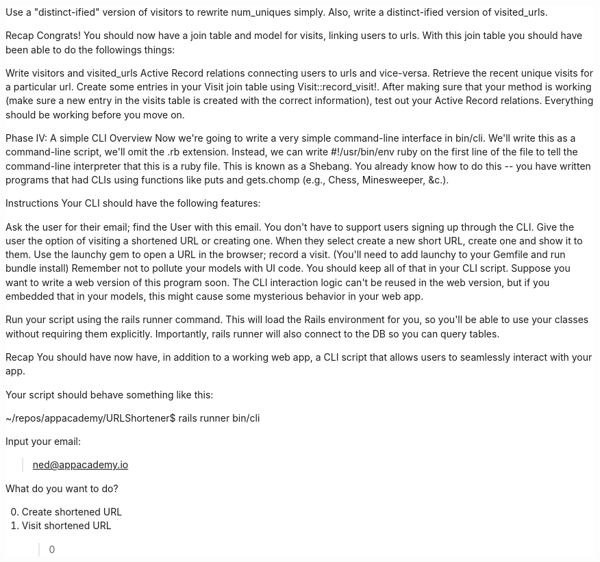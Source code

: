 Use a "distinct-ified" version of visitors to rewrite num_uniques simply. Also, write a distinct-ified version of visited_urls.

Recap
Congrats! You should now have a join table and model for visits, linking users to urls. With this join table you should have been able to do the followings things:

Write visitors and visited_urls Active Record relations connecting users to urls and vice-versa.
Retrieve the recent unique visits for a particular url.
Create some entries in your Visit join table using Visit::record_visit!. After making sure that your method is working (make sure a new entry in the visits table is created with the correct information), test out your Active Record relations. Everything should be working before you move on.

Phase IV: A simple CLI
Overview
Now we're going to write a very simple command-line interface in bin/cli. We'll write this as a command-line script, we'll omit the .rb extension. Instead, we can write #!/usr/bin/env ruby on the first line of the file to tell the command-line interpreter that this is a ruby file. This is known as a Shebang. You already know how to do this -- you have written programs that had CLIs using functions like puts and gets.chomp (e.g., Chess, Minesweeper, &c.).

Instructions
Your CLI should have the following features:

Ask the user for their email; find the User with this email. You don't have to support users signing up through the CLI.
Give the user the option of visiting a shortened URL or creating one.
When they select create a new short URL, create one and show it to them.
Use the launchy gem to open a URL in the browser; record a visit. (You'll need to add launchy to your Gemfile and run bundle install)
Remember not to pollute your models with UI code. You should keep all of that in your CLI script. Suppose you want to write a web version of this program soon. The CLI interaction logic can't be reused in the web version, but if you embedded that in your models, this might cause some mysterious behavior in your web app.

Run your script using the rails runner command. This will load the Rails environment for you, so you'll be able to use your classes without requiring them explicitly. Importantly, rails runner will also connect to the DB so you can query tables.

Recap
You should have now have, in addition to a working web app, a CLI script that allows users to seamlessly interact with your app.

Your script should behave something like this:

~/repos/appacademy/URLShortener\$ rails runner bin/cli

Input your email:

> ned@appacademy.io

What do you want to do?

0. Create shortened URL
1. Visit shortened URL
   > 0
